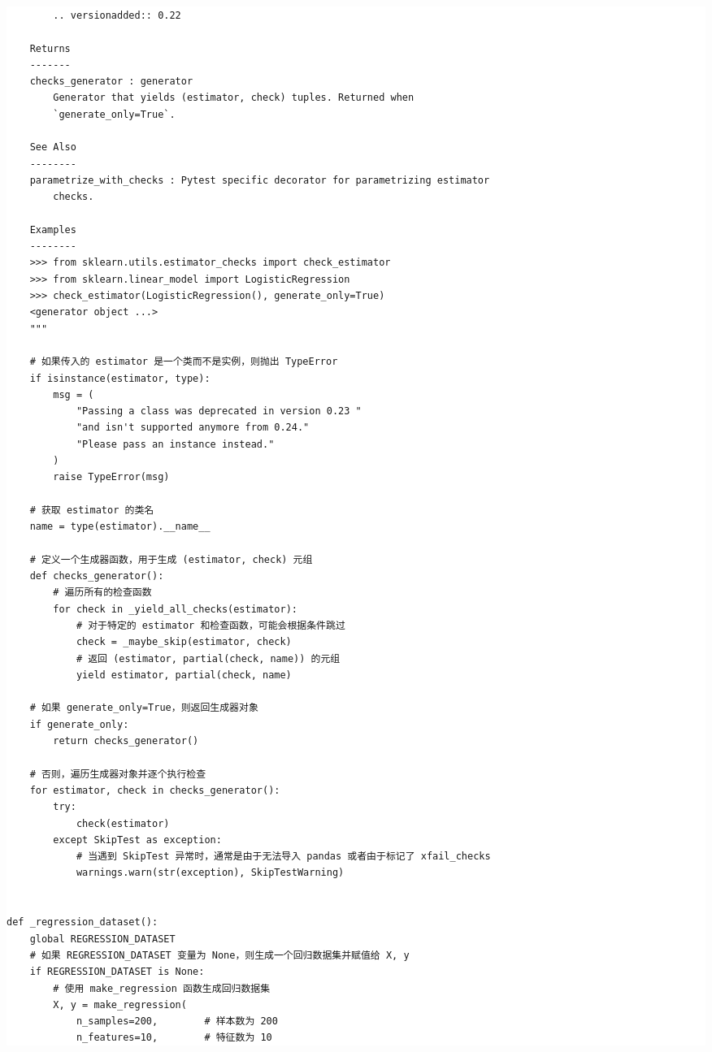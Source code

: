 ```
        .. versionadded:: 0.22

    Returns
    -------
    checks_generator : generator
        Generator that yields (estimator, check) tuples. Returned when
        `generate_only=True`.

    See Also
    --------
    parametrize_with_checks : Pytest specific decorator for parametrizing estimator
        checks.

    Examples
    --------
    >>> from sklearn.utils.estimator_checks import check_estimator
    >>> from sklearn.linear_model import LogisticRegression
    >>> check_estimator(LogisticRegression(), generate_only=True)
    <generator object ...>
    """

    # 如果传入的 estimator 是一个类而不是实例，则抛出 TypeError
    if isinstance(estimator, type):
        msg = (
            "Passing a class was deprecated in version 0.23 "
            "and isn't supported anymore from 0.24."
            "Please pass an instance instead."
        )
        raise TypeError(msg)

    # 获取 estimator 的类名
    name = type(estimator).__name__

    # 定义一个生成器函数，用于生成 (estimator, check) 元组
    def checks_generator():
        # 遍历所有的检查函数
        for check in _yield_all_checks(estimator):
            # 对于特定的 estimator 和检查函数，可能会根据条件跳过
            check = _maybe_skip(estimator, check)
            # 返回 (estimator, partial(check, name)) 的元组
            yield estimator, partial(check, name)

    # 如果 generate_only=True，则返回生成器对象
    if generate_only:
        return checks_generator()

    # 否则，遍历生成器对象并逐个执行检查
    for estimator, check in checks_generator():
        try:
            check(estimator)
        except SkipTest as exception:
            # 当遇到 SkipTest 异常时，通常是由于无法导入 pandas 或者由于标记了 xfail_checks
            warnings.warn(str(exception), SkipTestWarning)


def _regression_dataset():
    global REGRESSION_DATASET
    # 如果 REGRESSION_DATASET 变量为 None，则生成一个回归数据集并赋值给 X, y
    if REGRESSION_DATASET is None:
        # 使用 make_regression 函数生成回归数据集
        X, y = make_regression(
            n_samples=200,        # 样本数为 200
            n_features=10,        # 特征数为 10
```